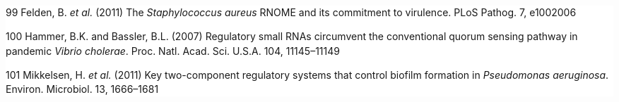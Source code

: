 99 Felden, B. *et al.* (2011) The *Staphylococcus aureus* RNOME and its commitment to virulence. PLoS Pathog. 7, e1002006

100 Hammer, B.K. and Bassler, B.L. (2007) Regulatory small RNAs circumvent the conventional quorum sensing pathway in pandemic *Vibrio cholerae*. Proc. Natl. Acad. Sci. U.S.A. 104, 11145–11149

101 Mikkelsen, H. *et al.* (2011) Key two-component regulatory systems that control biofilm formation in *Pseudomonas aeruginosa*. Environ. Microbiol. 13, 1666–1681
